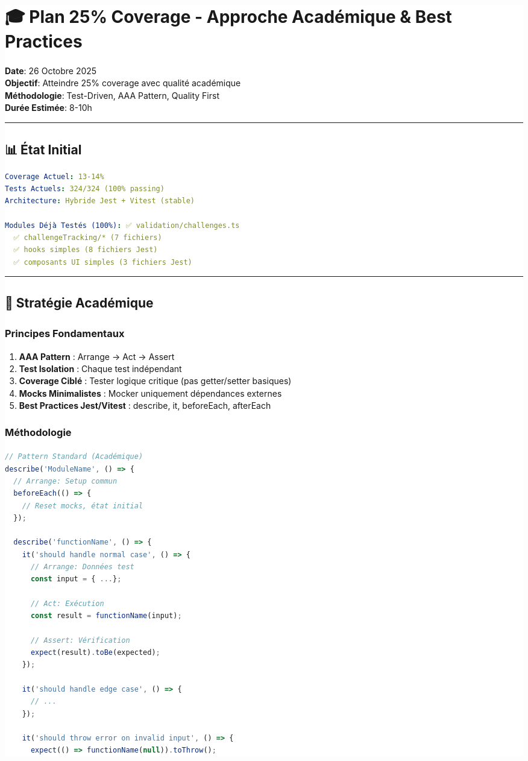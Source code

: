 # 🎓 Plan 25% Coverage - Approche Académique & Best Practices

**Date**: 26 Octobre 2025  
**Objectif**: Atteindre 25% coverage avec qualité académique  
**Méthodologie**: Test-Driven, AAA Pattern, Quality First  
**Durée Estimée**: 8-10h

---

## 📊 État Initial

```yaml
Coverage Actuel: 13-14%
Tests Actuels: 324/324 (100% passing)
Architecture: Hybride Jest + Vitest (stable)

Modules Déjà Testés (100%): ✅ validation/challenges.ts
  ✅ challengeTracking/* (7 fichiers)
  ✅ hooks simples (8 fichiers Jest)
  ✅ composants UI simples (3 fichiers Jest)
```

---

## 🎯 Stratégie Académique

### Principes Fondamentaux

1. **AAA Pattern** : Arrange → Act → Assert
2. **Test Isolation** : Chaque test indépendant
3. **Coverage Ciblé** : Tester logique critique (pas getter/setter basiques)
4. **Mocks Minimalistes** : Mocker uniquement dépendances externes
5. **Best Practices Jest/Vitest** : describe, it, beforeEach, afterEach

### Méthodologie

```typescript
// Pattern Standard (Académique)
describe('ModuleName', () => {
  // Arrange: Setup commun
  beforeEach(() => {
    // Reset mocks, état initial
  });

  describe('functionName', () => {
    it('should handle normal case', () => {
      // Arrange: Données test
      const input = { ...};

      // Act: Exécution
      const result = functionName(input);

      // Assert: Vérification
      expect(result).toBe(expected);
    });

    it('should handle edge case', () => {
      // ...
    });

    it('should throw error on invalid input', () => {
      expect(() => functionName(null)).toThrow();
```